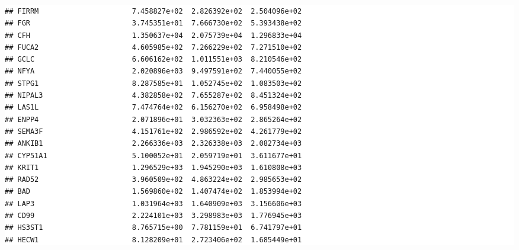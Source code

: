     ## FIRRM                      7.458827e+02  2.826392e+02  2.504096e+02
    ## FGR                        3.745351e+01  7.666730e+02  5.393438e+02
    ## CFH                        1.350637e+04  2.075739e+04  1.296833e+04
    ## FUCA2                      4.605985e+02  7.266229e+02  7.271510e+02
    ## GCLC                       6.606162e+02  1.011551e+03  8.210546e+02
    ## NFYA                       2.020896e+03  9.497591e+02  7.440055e+02
    ## STPG1                      8.287585e+01  1.052745e+02  1.083503e+02
    ## NIPAL3                     4.382858e+02  7.655287e+02  8.451324e+02
    ## LAS1L                      7.474764e+02  6.156270e+02  6.958498e+02
    ## ENPP4                      2.071896e+01  3.032363e+02  2.865264e+02
    ## SEMA3F                     4.151761e+02  2.986592e+02  4.261779e+02
    ## ANKIB1                     2.266336e+03  2.326338e+03  2.082734e+03
    ## CYP51A1                    5.100052e+01  2.059719e+01  3.611677e+01
    ## KRIT1                      1.296529e+03  1.945290e+03  1.610808e+03
    ## RAD52                      3.960509e+02  4.863224e+02  2.985653e+02
    ## BAD                        1.569860e+02  1.407474e+02  1.853994e+02
    ## LAP3                       1.031964e+03  1.640909e+03  3.156606e+03
    ## CD99                       2.224101e+03  3.298983e+03  1.776945e+03
    ## HS3ST1                     8.765715e+00  7.781159e+01  6.741797e+01
    ## HECW1                      8.128209e+01  2.723406e+02  1.685449e+01